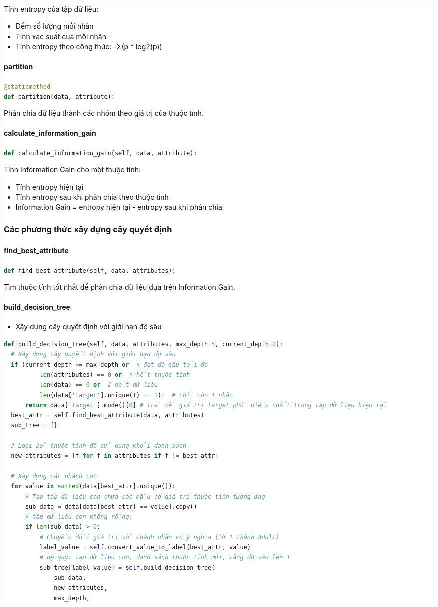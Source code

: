 Tính entropy của tập dữ liệu:

- Đếm số lượng mỗi nhãn
- Tính xác suất của mỗi nhãn
- Tính entropy theo công thức: -Σ(p \* log2(p))

#### partition

```python
@staticmethod
def partition(data, attribute):
```

Phân chia dữ liệu thành các nhóm theo giá trị của thuộc tính.

#### calculate_information_gain

```python
def calculate_information_gain(self, data, attribute):
```

Tính Information Gain cho một thuộc tính:

- Tính entropy hiện tại
- Tính entropy sau khi phân chia theo thuộc tính
- Information Gain = entropy hiện tại - entropy sau khi phân chia

### Các phương thức xây dựng cây quyết định

#### find_best_attribute

```python
def find_best_attribute(self, data, attributes):
```

Tìm thuộc tính tốt nhất để phân chia dữ liệu dựa trên Information Gain.

#### build_decision_tree

- Xây dựng cây quyết định với giới hạn độ sâu

```python
def build_decision_tree(self, data, attributes, max_depth=5, current_depth=0):
  # Xây dựng cây quyết định với giới hạn độ sâu
  if (current_depth >= max_depth or  # đạt độ sâu tối đa
          len(attributes) == 0 or  # hết thuộc tính
          len(data) == 0 or  # hết dữ liệu
          len(data['target'].unique()) == 1):  # chỉ còn 1 nhãn
      return data['target'].mode()[0] # trả về giá trị target phổ biến nhất trong tập dữ liệu hiện tại
  best_attr = self.find_best_attribute(data, attributes)
  sub_tree = {}

  # Loại bỏ thuộc tính đã sử dụng khỏi danh sách
  new_attributes = [f for f in attributes if f != best_attr]

  # Xây dựng các nhánh con
  for value in sorted(data[best_attr].unique()):
      # Tạo tập dữ liệu con chứa các mẫu có giá trị thuộc tính tương ứng
      sub_data = data[data[best_attr] == value].copy()
      # tập dữ liệu con không rỗng:
      if len(sub_data) > 0:
          # Chuyển đổi giá trị số thành nhãn có ý nghĩa (từ 1 thành Adult)
          label_value = self.convert_value_to_label(best_attr, value)
          # đệ quy: tạo dữ liệu con, danh sách thuộc tính mới, tăng độ sâu lên 1
          sub_tree[label_value] = self.build_decision_tree(
              sub_data,
              new_attributes,
              max_depth,
```